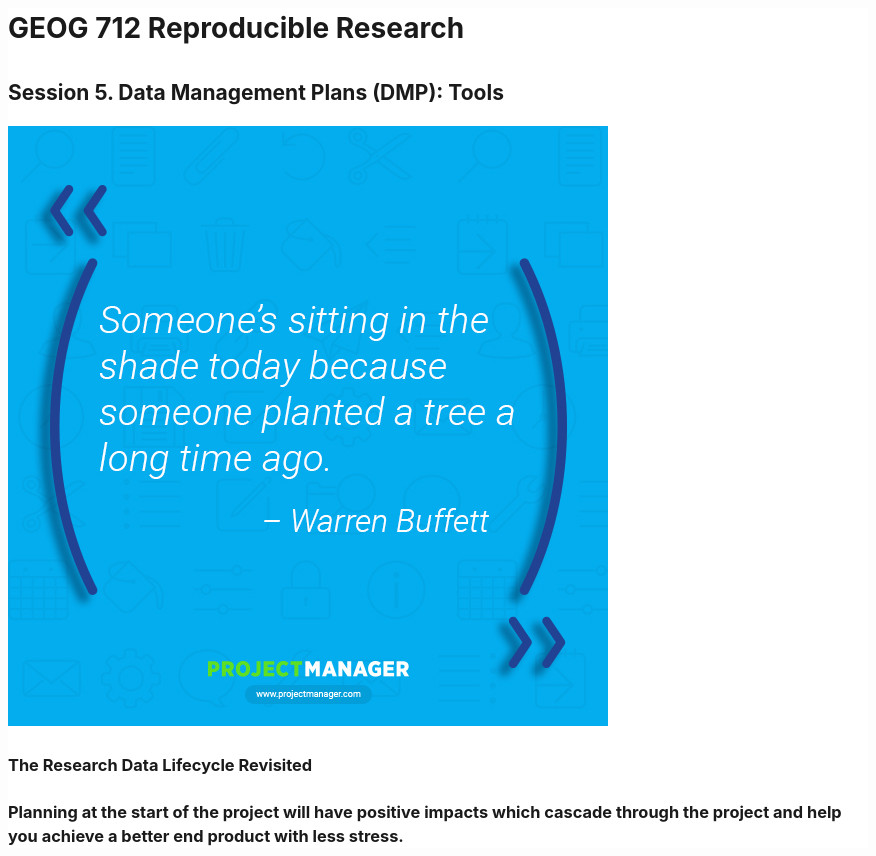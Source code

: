 # GEOG 712 Reproducible Research

## Session 5. Data Management Plans (DMP): Tools

![project_management.com](Planning_Buffett.jpg)

### The Research Data Lifecycle Revisited

### Planning at the start of the project will have positive impacts which cascade through the project and help you achieve a better end product with less stress.  
